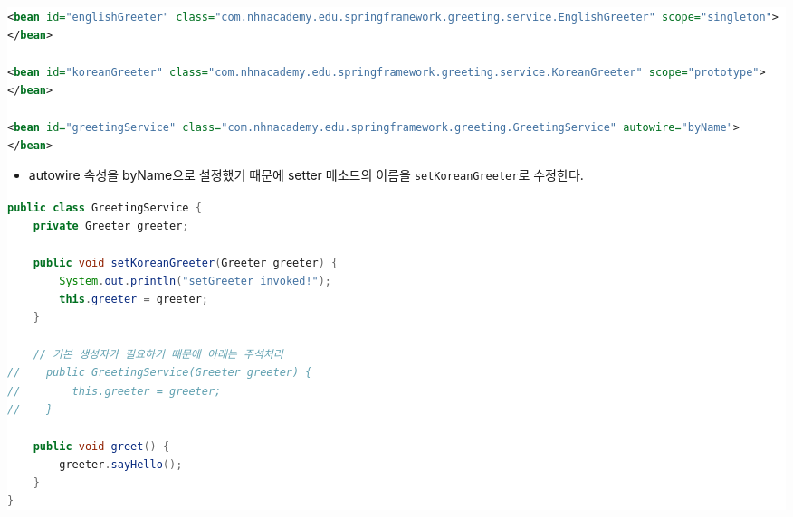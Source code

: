 ```xml
<bean id="englishGreeter" class="com.nhnacademy.edu.springframework.greeting.service.EnglishGreeter" scope="singleton">
</bean>

<bean id="koreanGreeter" class="com.nhnacademy.edu.springframework.greeting.service.KoreanGreeter" scope="prototype">
</bean>

<bean id="greetingService" class="com.nhnacademy.edu.springframework.greeting.GreetingService" autowire="byName">
</bean>
```

- autowire 속성을 byName으로 설정했기 때문에 setter 메소드의 이름을 `setKoreanGreeter`로 수정한다.

```java
public class GreetingService {
    private Greeter greeter;

    public void setKoreanGreeter(Greeter greeter) {
        System.out.println("setGreeter invoked!");
        this.greeter = greeter;
    }

    // 기본 생성자가 필요하기 때문에 아래는 주석처리
//    public GreetingService(Greeter greeter) {
//        this.greeter = greeter;
//    }

    public void greet() {
        greeter.sayHello();
    }
}
```